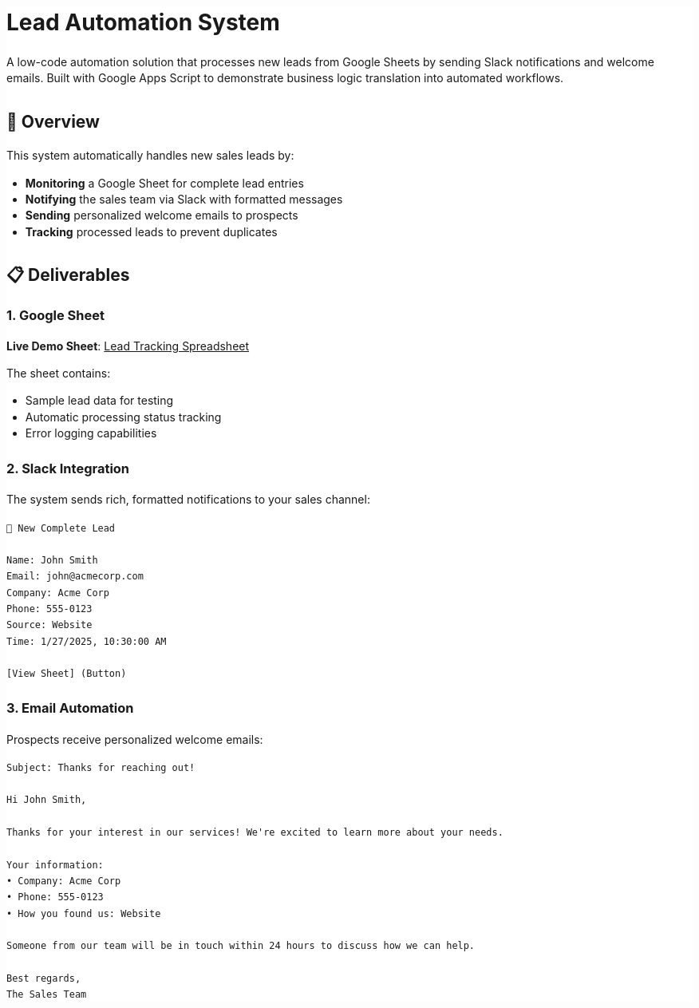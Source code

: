 # Lead Automation System

A low-code automation solution that processes new leads from Google Sheets by sending Slack notifications and welcome emails. Built with Google Apps Script to demonstrate business logic translation into automated workflows.

## 🎯 Overview

This system automatically handles new sales leads by:
- **Monitoring** a Google Sheet for complete lead entries
- **Notifying** the sales team via Slack with formatted messages
- **Sending** personalized welcome emails to prospects
- **Tracking** processed leads to prevent duplicates

## 📋 Deliverables

### 1. Google Sheet
**Live Demo Sheet**: [Lead Tracking Spreadsheet](https://docs.google.com/spreadsheets/d/1Hcq8NTZk-aKKPqNb0Sk9o4cKzdULfWSyU1bMxrrP_xU/edit?usp=sharing)

The sheet contains:
- Sample lead data for testing
- Automatic processing status tracking
- Error logging capabilities

### 2. Slack Integration
The system sends rich, formatted notifications to your sales channel:

```
🎯 New Complete Lead

Name: John Smith
Email: john@acmecorp.com
Company: Acme Corp
Phone: 555-0123
Source: Website
Time: 1/27/2025, 10:30:00 AM

[View Sheet] (Button)
```

### 3. Email Automation
Prospects receive personalized welcome emails:

```
Subject: Thanks for reaching out!

Hi John Smith,

Thanks for your interest in our services! We're excited to learn more about your needs.

Your information:
• Company: Acme Corp
• Phone: 555-0123
• How you found us: Website

Someone from our team will be in touch within 24 hours to discuss how we can help.

Best regards,
The Sales Team
```
